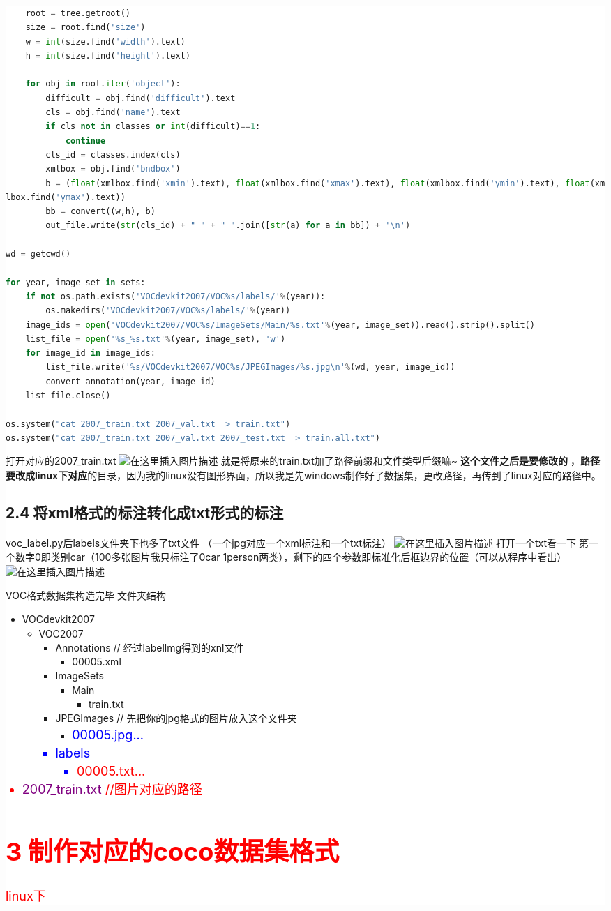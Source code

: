 ```py
    root = tree.getroot()
    size = root.find('size')
    w = int(size.find('width').text)
    h = int(size.find('height').text)

    for obj in root.iter('object'):
        difficult = obj.find('difficult').text
        cls = obj.find('name').text
        if cls not in classes or int(difficult)==1:
            continue
        cls_id = classes.index(cls)
        xmlbox = obj.find('bndbox')
        b = (float(xmlbox.find('xmin').text), float(xmlbox.find('xmax').text), float(xmlbox.find('ymin').text), float(xmlbox.find('ymax').text))
        bb = convert((w,h), b)
        out_file.write(str(cls_id) + " " + " ".join([str(a) for a in bb]) + '\n')

wd = getcwd()

for year, image_set in sets:
    if not os.path.exists('VOCdevkit2007/VOC%s/labels/'%(year)):
        os.makedirs('VOCdevkit2007/VOC%s/labels/'%(year))
    image_ids = open('VOCdevkit2007/VOC%s/ImageSets/Main/%s.txt'%(year, image_set)).read().strip().split()
    list_file = open('%s_%s.txt'%(year, image_set), 'w')
    for image_id in image_ids:
        list_file.write('%s/VOCdevkit2007/VOC%s/JPEGImages/%s.jpg\n'%(wd, year, image_id))
        convert_annotation(year, image_id)
    list_file.close()

os.system("cat 2007_train.txt 2007_val.txt  > train.txt")
os.system("cat 2007_train.txt 2007_val.txt 2007_test.txt  > train.all.txt")
```
打开对应的2007_train.txt
![在这里插入图片描述](https://img-blog.csdnimg.cn/2019052720411519.png?x-oss-process=image/watermark,type_ZmFuZ3poZW5naGVpdGk,shadow_10,text_aHR0cHM6Ly9ibG9nLmNzZG4ubmV0L3FxXzQxNTY1OTIw,size_16,color_FFFFFF,t_70)
就是将原来的train.txt加了路径前缀和文件类型后缀嘛~ **这个文件之后是要修改的** ，**路径要改成linux下对应**的目录，因为我的linux没有图形界面，所以我是先windows制作好了数据集，更改路径，再传到了linux对应的路径中。
## 2.4 将xml格式的标注转化成txt形式的标注
voc_label.py后labels文件夹下也多了txt文件 （一个jpg对应一个xml标注和一个txt标注）
![在这里插入图片描述](https://img-blog.csdnimg.cn/20190527205720520.png?x-oss-process=image/watermark,type_ZmFuZ3poZW5naGVpdGk,shadow_10,text_aHR0cHM6Ly9ibG9nLmNzZG4ubmV0L3FxXzQxNTY1OTIw,size_16,color_FFFFFF,t_70)
打开一个txt看一下 第一个数字0即类别car（100多张图片我只标注了0car 1person两类），剩下的四个参数即标准化后框边界的位置（可以从程序中看出）
![在这里插入图片描述](https://img-blog.csdnimg.cn/20190527210007512.png?x-oss-process=image/watermark,type_ZmFuZ3poZW5naGVpdGk,shadow_10,text_aHR0cHM6Ly9ibG9nLmNzZG4ubmV0L3FxXzQxNTY1OTIw,size_16,color_FFFFFF,t_70)

VOC格式数据集构造完毕
文件夹结构
- VOCdevkit2007
	- VOC2007
		-  Annotations       // 经过labellmg得到的xnl文件
			- 00005.xml 
		-  ImageSets
			- Main
				-  train.txt
		-  JPEGImages     // 先把你的jpg格式的图片放入这个文件夹
			- <font color = blue size = 4>00005.jpg...
		-  labels
			- <font color = red size = 4>00005.txt...
-  <font color = purple size = 4>2007_train.txt </font>  //图片对应的路径 
# 3 制作对应的coco数据集格式
linux下